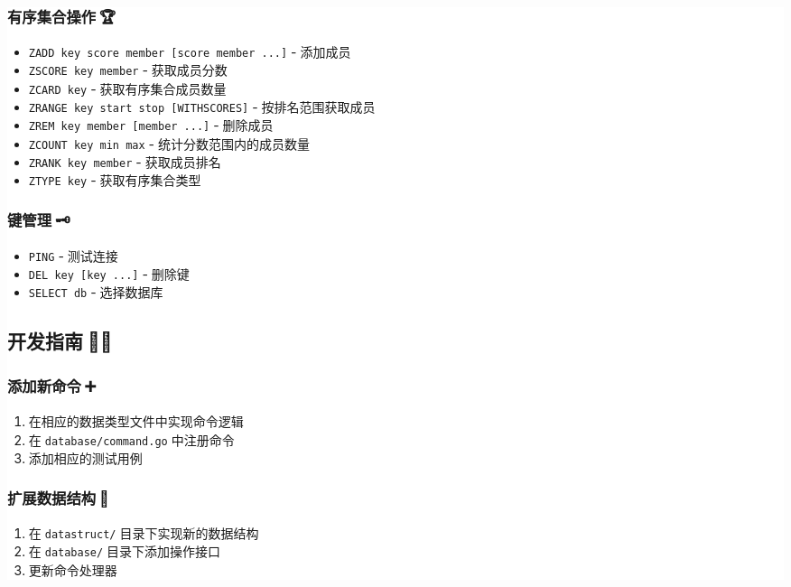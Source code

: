 ### 有序集合操作 🏆
- `ZADD key score member [score member ...]` - 添加成员
- `ZSCORE key member` - 获取成员分数
- `ZCARD key` - 获取有序集合成员数量
- `ZRANGE key start stop [WITHSCORES]` - 按排名范围获取成员
- `ZREM key member [member ...]` - 删除成员
- `ZCOUNT key min max` - 统计分数范围内的成员数量
- `ZRANK key member` - 获取成员排名
- `ZTYPE key` - 获取有序集合类型

### 键管理 🗝️
- `PING` - 测试连接
- `DEL key [key ...]` - 删除键
- `SELECT db` - 选择数据库

## 开发指南 👨‍💻

### 添加新命令 ➕

1. 在相应的数据类型文件中实现命令逻辑
2. 在 `database/command.go` 中注册命令
3. 添加相应的测试用例

### 扩展数据结构 🔧

1. 在 `datastruct/` 目录下实现新的数据结构
2. 在 `database/` 目录下添加操作接口
3. 更新命令处理器